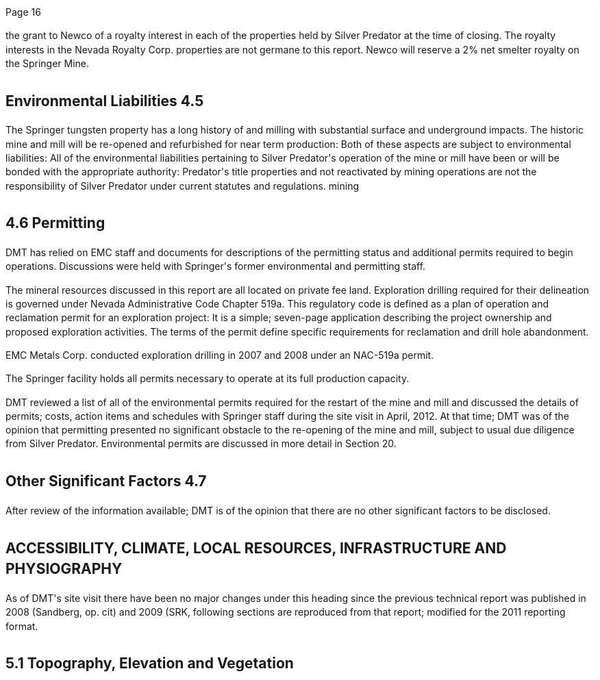

Page 16

the grant to Newco of a royalty interest in each of the properties held by Silver Predator at the time of closing. The royalty interests in the Nevada Royalty Corp. properties are not germane to this report. Newco will reserve a 2% net smelter royalty on the Springer Mine.

## Environmental Liabilities 4.5

The Springer tungsten property has a long history of and milling with substantial surface and underground impacts. The historic mine and mill will be re-opened and refurbished for near term production: Both of these aspects are subject to environmental liabilities: All of the environmental liabilities pertaining to Silver Predator's operation of the mine or mill have been or will be bonded with the appropriate authority: Predator's title properties and not reactivated by mining operations are not the responsibility of Silver Predator under current statutes and regulations. mining

## 4.6 Permitting

DMT has relied on EMC staff and documents for descriptions of the permitting status and additional permits required to begin operations. Discussions were held with Springer's former environmental and permitting staff.

The mineral resources discussed in this report are all located on private fee land. Exploration drilling required for their delineation is governed under Nevada Administrative Code Chapter 519a. This regulatory code is defined as a plan of operation and reclamation permit for an exploration project: It is a simple; seven-page application describing the project ownership and proposed   exploration activities. The terms of the permit   define specific   requirements for reclamation and drill hole abandonment.

EMC Metals Corp. conducted exploration drilling in 2007 and 2008 under an NAC-519a permit.

The Springer facility holds all permits necessary to operate at its full production capacity.

DMT reviewed a list of all of the environmental permits required for the restart of the mine and mill and discussed the details of permits; costs, action items and schedules with Springer staff during the site visit   in April, 2012. At that time; DMT was of the opinion that permitting presented no significant obstacle to the re-opening of the mine and mill, subject to usual due diligence from Silver Predator. Environmental permits are discussed in more detail in Section 20.

## Other Significant Factors 4.7

After   review of  the information available; DMT is of the opinion that   there are no other significant factors to be disclosed.



## ACCESSIBILITY, CLIMATE, LOCAL RESOURCES, INFRASTRUCTURE AND PHYSIOGRAPHY

As of DMT's site visit there have been no major changes under this heading since the previous technical  report was published in 2008 (Sandberg, op. cit) and 2009 (SRK, following sections are reproduced from that report; modified for the 2011 reporting format.

## 5.1 Topography, Elevation and Vegetation
